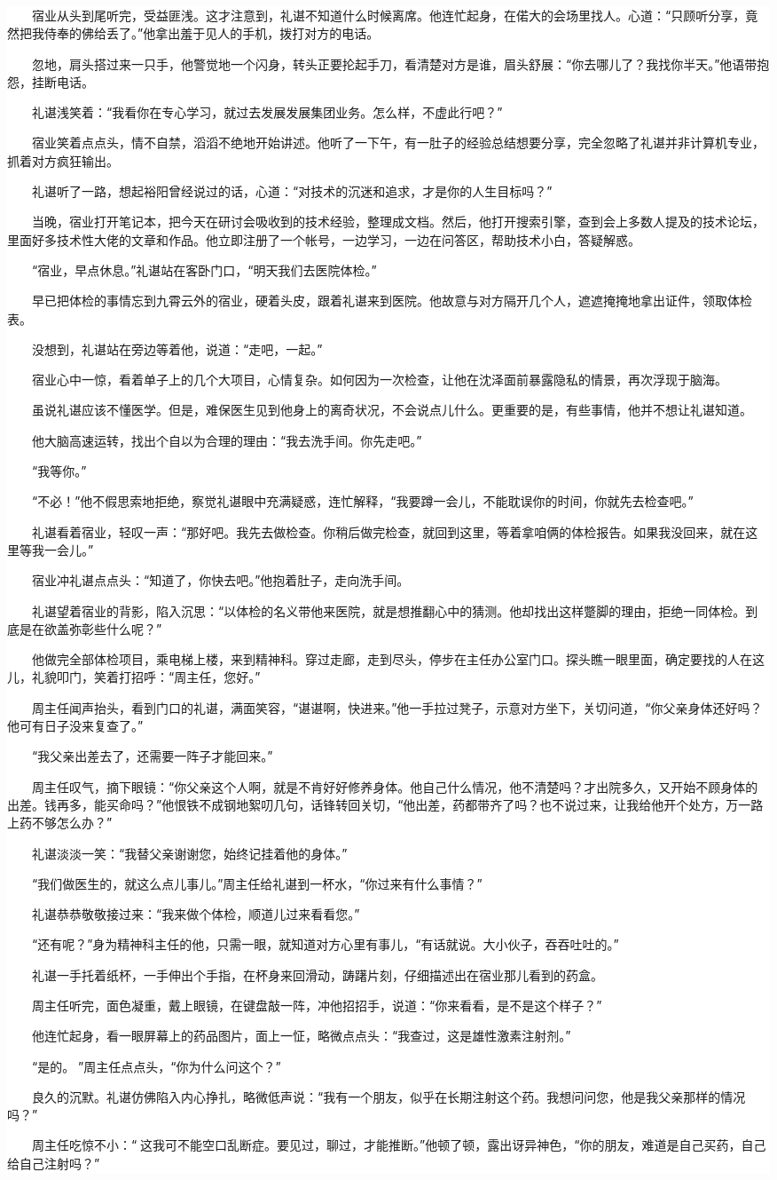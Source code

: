 
　　宿业从头到尾听完，受益匪浅。这才注意到，礼谌不知道什么时候离席。他连忙起身，在偌大的会场里找人。心道：“只顾听分享，竟然把我侍奉的佛给丢了。”他拿出羞于见人的手机，拨打对方的电话。

　　忽地，肩头搭过来一只手，他警觉地一个闪身，转头正要抡起手刀，看清楚对方是谁，眉头舒展：“你去哪儿了？我找你半天。”他语带抱怨，挂断电话。

　　礼谌浅笑着：“我看你在专心学习，就过去发展发展集团业务。怎么样，不虚此行吧？”　　

　　宿业笑着点点头，情不自禁，滔滔不绝地开始讲述。他听了一下午，有一肚子的经验总结想要分享，完全忽略了礼谌并非计算机专业，抓着对方疯狂输出。

　　礼谌听了一路，想起裕阳曾经说过的话，心道：“对技术的沉迷和追求，才是你的人生目标吗？”

　　当晚，宿业打开笔记本，把今天在研讨会吸收到的技术经验，整理成文档。然后，他打开搜索引擎，查到会上多数人提及的技术论坛，里面好多技术性大佬的文章和作品。他立即注册了一个帐号，一边学习，一边在问答区，帮助技术小白，答疑解惑。

　　“宿业，早点休息。”礼谌站在客卧门口，“明天我们去医院体检。”

　　早已把体检的事情忘到九霄云外的宿业，硬着头皮，跟着礼谌来到医院。他故意与对方隔开几个人，遮遮掩掩地拿出证件，领取体检表。

　　没想到，礼谌站在旁边等着他，说道：“走吧，一起。”

　　宿业心中一惊，看着单子上的几个大项目，心情复杂。如何因为一次检查，让他在沈泽面前暴露隐私的情景，再次浮现于脑海。

　　虽说礼谌应该不懂医学。但是，难保医生见到他身上的离奇状况，不会说点儿什么。更重要的是，有些事情，他并不想让礼谌知道。

　　他大脑高速运转，找出个自以为合理的理由：“我去洗手间。你先走吧。”

　　“我等你。”

　　“不必！”他不假思索地拒绝，察觉礼谌眼中充满疑惑，连忙解释，“我要蹲一会儿，不能耽误你的时间，你就先去检查吧。”

　　礼谌看着宿业，轻叹一声：“那好吧。我先去做检查。你稍后做完检查，就回到这里，等着拿咱俩的体检报告。如果我没回来，就在这里等我一会儿。”

　　宿业冲礼谌点点头：“知道了，你快去吧。”他抱着肚子，走向洗手间。

　　礼谌望着宿业的背影，陷入沉思：“以体检的名义带他来医院，就是想推翻心中的猜测。他却找出这样蹩脚的理由，拒绝一同体检。到底是在欲盖弥彰些什么呢？”

　　他做完全部体检项目，乘电梯上楼，来到精神科。穿过走廊，走到尽头，停步在主任办公室门口。探头瞧一眼里面，确定要找的人在这儿，礼貌叩门，笑着打招呼：“周主任，您好。”

　　周主任闻声抬头，看到门口的礼谌，满面笑容，“谌谌啊，快进来。”他一手拉过凳子，示意对方坐下，关切问道，“你父亲身体还好吗？他可有日子没来复查了。”

　　“我父亲出差去了，还需要一阵子才能回来。”

　　周主任叹气，摘下眼镜：“你父亲这个人啊，就是不肯好好修养身体。他自己什么情况，他不清楚吗？才出院多久，又开始不顾身体的出差。钱再多，能买命吗？”他恨铁不成钢地絮叨几句，话锋转回关切，“他出差，药都带齐了吗？也不说过来，让我给他开个处方，万一路上药不够怎么办？”

　　礼谌淡淡一笑：“我替父亲谢谢您，始终记挂着他的身体。”

　　“我们做医生的，就这么点儿事儿。”周主任给礼谌到一杯水，“你过来有什么事情？”

　　礼谌恭恭敬敬接过来：“我来做个体检，顺道儿过来看看您。”

　　“还有呢？”身为精神科主任的他，只需一眼，就知道对方心里有事儿，“有话就说。大小伙子，吞吞吐吐的。”

　　礼谌一手托着纸杯，一手伸出个手指，在杯身来回滑动，踌躇片刻，仔细描述出在宿业那儿看到的药盒。

　　周主任听完，面色凝重，戴上眼镜，在键盘敲一阵，冲他招招手，说道：“你来看看，是不是这个样子？” 

　　他连忙起身，看一眼屏幕上的药品图片，面上一怔，略微点点头：“我查过，这是雄性激素注射剂。”

　　“是的。 ”周主任点点头，“你为什么问这个？”

　　良久的沉默。礼谌仿佛陷入内心挣扎，略微低声说：“我有一个朋友，似乎在长期注射这个药。我想问问您，他是我父亲那样的情况吗？”

　　周主任吃惊不小：“ 这我可不能空口乱断症。要见过，聊过，才能推断。”他顿了顿，露出讶异神色，“你的朋友，难道是自己买药，自己给自己注射吗？”
